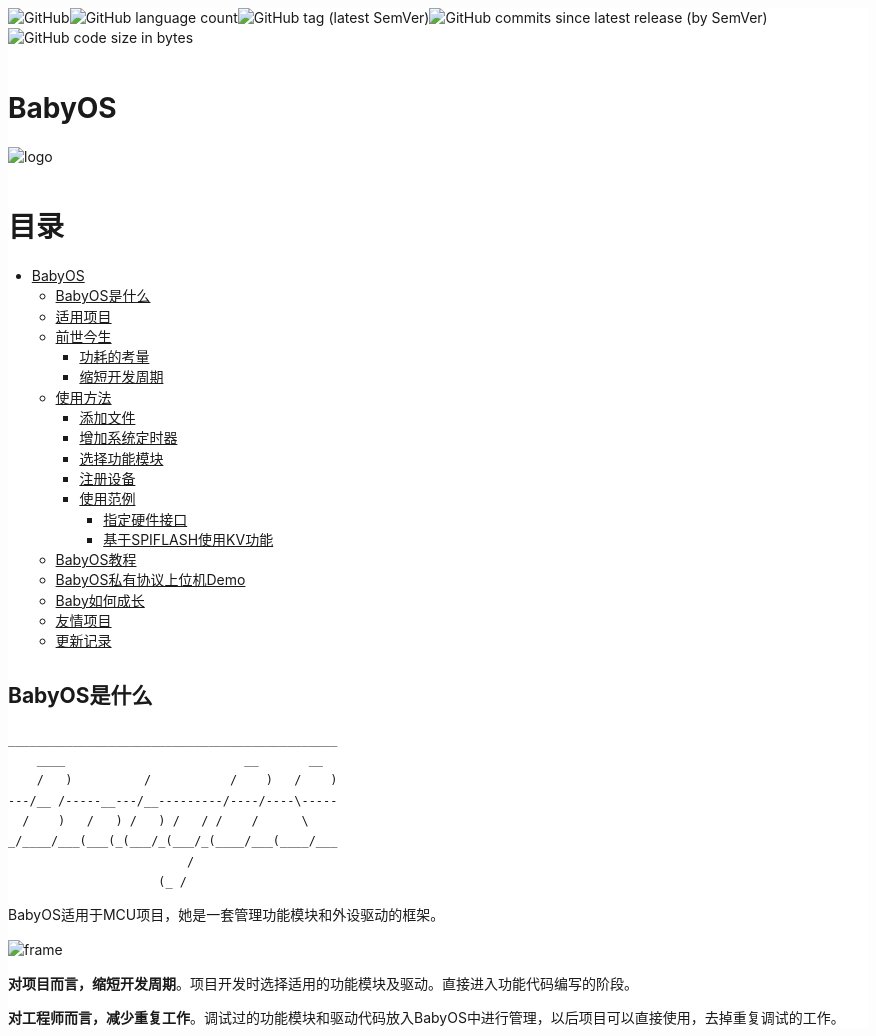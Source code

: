 ![GitHub](https://img.shields.io/github/license/notrynohigh/BabyOS)![GitHub language count](https://img.shields.io/github/languages/count/notrynohigh/BabyOS)![GitHub tag (latest SemVer)](https://img.shields.io/github/v/tag/notrynohigh/BabyOS)![GitHub commits since latest release (by SemVer)](https://img.shields.io/github/commits-since/notrynohigh/BabyOS/v3.2.0)![GitHub code size in bytes](https://img.shields.io/github/languages/code-size/notrynohigh/BabyOS)

# BabyOS

![logo](https://gitee.com/notrynohigh/BabyOS/raw/master/doc/2.png)


# 目录

- [BabyOS](#BabyOS)
    - [BabyOS是什么](#BabyOS是什么)
    - [适用项目](#适用项目)
    - [前世今生](#前世今生)
        - [功耗的考量](#功耗的考量)
        - [缩短开发周期](#缩短开发周期)
    - [使用方法](#使用方法)
        - [添加文件](#添加文件)
        - [增加系统定时器](#增加系统定时器)
        - [选择功能模块](#选择功能模块)
        - [注册设备](#注册设备)
        - [使用范例](#使用范例)
            - [指定硬件接口](#指定硬件接口)
            - [基于SPIFLASH使用KV功能](#基于SPIFLASH使用KV功能)
    - [BabyOS教程](#BabyOS教程)
    - [BabyOS私有协议上位机Demo](#BabyOS私有协议上位机Demo)
    - [Baby如何成长](#Baby如何成长)
    - [友情项目](#友情项目)
    - [更新记录](#更新记录)


##  BabyOS是什么

```
______________________________________________
    ____                         __       __  
    /   )          /           /    )   /    )
---/__ /-----__---/__---------/----/----\-----
  /    )   /   ) /   ) /   / /    /      \    
_/____/___(___(_(___/_(___/_(____/___(____/___
                         /                    
                     (_ /                     
```

BabyOS适用于MCU项目，她是一套管理功能模块和外设驱动的框架。

![frame](https://gitee.com/notrynohigh/BabyOS/raw/master/doc/frame.png)

**对项目而言，缩短开发周期**。项目开发时选择适用的功能模块及驱动。直接进入功能代码编写的阶段。

**对工程师而言，减少重复工作**。调试过的功能模块和驱动代码放入BabyOS中进行管理，以后项目可以直接使用，去掉重复调试的工作。
